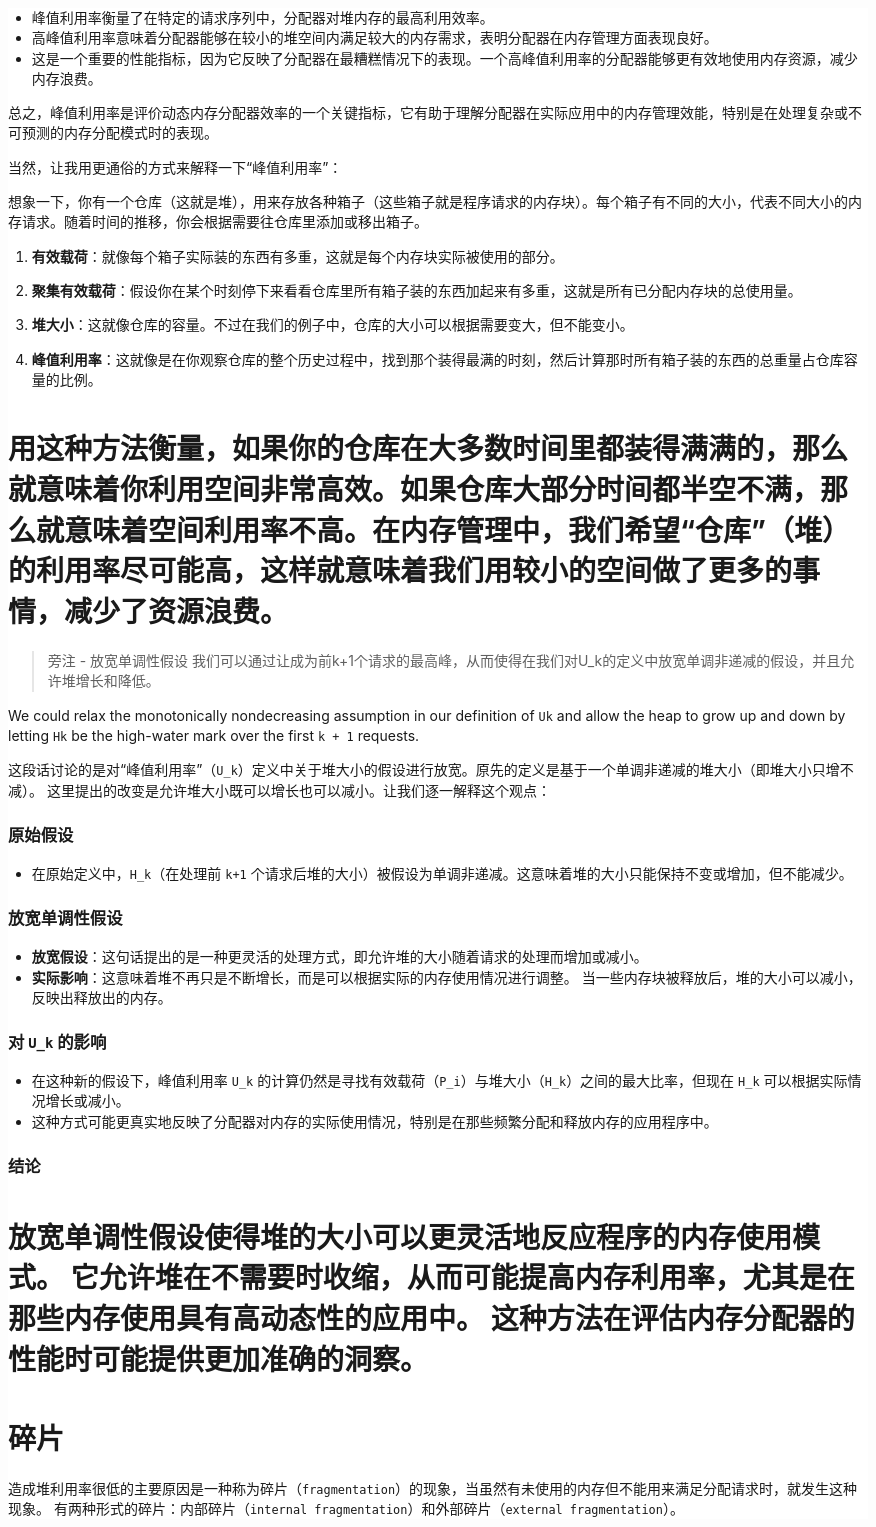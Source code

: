 - 峰值利用率衡量了在特定的请求序列中，分配器对堆内存的最高利用效率。
- 高峰值利用率意味着分配器能够在较小的堆空间内满足较大的内存需求，表明分配器在内存管理方面表现良好。
- 这是一个重要的性能指标，因为它反映了分配器在最糟糕情况下的表现。一个高峰值利用率的分配器能够更有效地使用内存资源，减少内存浪费。

总之，峰值利用率是评价动态内存分配器效率的一个关键指标，它有助于理解分配器在实际应用中的内存管理效能，特别是在处理复杂或不可预测的内存分配模式时的表现。


当然，让我用更通俗的方式来解释一下“峰值利用率”：

想象一下，你有一个仓库（这就是堆），用来存放各种箱子（这些箱子就是程序请求的内存块）。每个箱子有不同的大小，代表不同大小的内存请求。随着时间的推移，你会根据需要往仓库里添加或移出箱子。

1. **有效载荷**：就像每个箱子实际装的东西有多重，这就是每个内存块实际被使用的部分。

2. **聚集有效载荷**：假设你在某个时刻停下来看看仓库里所有箱子装的东西加起来有多重，这就是所有已分配内存块的总使用量。

3. **堆大小**：这就像仓库的容量。不过在我们的例子中，仓库的大小可以根据需要变大，但不能变小。

4. **峰值利用率**：这就像是在你观察仓库的整个历史过程中，找到那个装得最满的时刻，然后计算那时所有箱子装的东西的总重量占仓库容量的比例。

用这种方法衡量，如果你的仓库在大多数时间里都装得满满的，那么就意味着你利用空间非常高效。如果仓库大部分时间都半空不满，那么就意味着空间利用率不高。在内存管理中，我们希望“仓库”（堆）的利用率尽可能高，这样就意味着我们用较小的空间做了更多的事情，减少了资源浪费。
====================================================================================================

> 旁注 - 放宽单调性假设
> 我们可以通过让成为前k+1个请求的最高峰，从而使得在我们对U_k的定义中放宽单调非递减的假设，并且允许堆增长和降低。

We could relax the monotonically nondecreasing assumption in our definition of `Uk` and allow the heap
to grow up and down by letting `Hk` be the high-water mark over the first `k + 1` requests.

这段话讨论的是对“峰值利用率”（`U_k`）定义中关于堆大小的假设进行放宽。原先的定义是基于一个单调非递减的堆大小（即堆大小只增不减）。
这里提出的改变是允许堆大小既可以增长也可以减小。让我们逐一解释这个观点：

### 原始假设
- 在原始定义中，`H_k`（在处理前 `k+1` 个请求后堆的大小）被假设为单调非递减。这意味着堆的大小只能保持不变或增加，但不能减少。

### 放宽单调性假设
- **放宽假设**：这句话提出的是一种更灵活的处理方式，即允许堆的大小随着请求的处理而增加或减小。
- **实际影响**：这意味着堆不再只是不断增长，而是可以根据实际的内存使用情况进行调整。
当一些内存块被释放后，堆的大小可以减小，反映出释放出的内存。

### 对 `U_k` 的影响
- 在这种新的假设下，峰值利用率 `U_k` 的计算仍然是寻找有效载荷（`P_i`）与堆大小（`H_k`）之间的最大比率，但现在 `H_k` 可以根据实际情况增长或减小。
- 这种方式可能更真实地反映了分配器对内存的实际使用情况，特别是在那些频繁分配和释放内存的应用程序中。

### 结论
放宽单调性假设使得堆的大小可以更灵活地反应程序的内存使用模式。
它允许堆在不需要时收缩，从而可能提高内存利用率，尤其是在那些内存使用具有高动态性的应用中。
这种方法在评估内存分配器的性能时可能提供更加准确的洞察。
====================================================================================================

# 碎片
造成堆利用率很低的主要原因是一种称为碎片（`fragmentation`）的现象，当虽然有未使用的内存但不能用来满足分配请求时，就发生这种现象。
有两种形式的碎片：内部碎片（`internal fragmentation`）和外部碎片（`external fragmentation`）。
